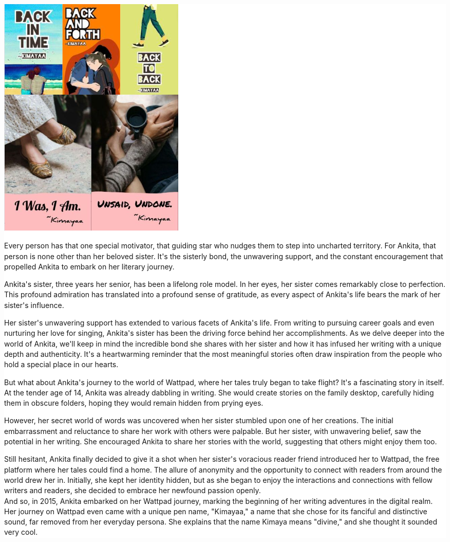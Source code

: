 ![](images/teatime.png)

Every person has that one special motivator, that guiding star who nudges them to step into uncharted territory. For Ankita, that person is none other than her beloved sister. It's the sisterly bond, the unwavering support, and the constant encouragement that propelled Ankita to embark on her literary journey.

Ankita's sister, three years her senior, has been a lifelong role model. In her eyes, her sister comes remarkably close to perfection. This profound admiration has translated into a profound sense of gratitude, as every aspect of Ankita's life bears the mark of her sister's influence.

Her sister's unwavering support has extended to various facets of Ankita's life. From writing to pursuing career goals and even nurturing her love for singing, Ankita's sister has been the driving force behind her accomplishments. As we delve deeper into the world of Ankita, we'll keep in mind the incredible bond she shares with her sister and how it has infused her writing with a unique depth and authenticity. It's a heartwarming reminder that the most meaningful stories often draw inspiration from the people who hold a special place in our hearts.

But what about Ankita's journey to the world of Wattpad, where her tales truly began to take flight? It's a fascinating story in itself. At the tender age of 14, Ankita was already dabbling in writing. She would create stories on the family desktop, carefully hiding them in obscure folders, hoping they would remain hidden from prying eyes.

However, her secret world of words was uncovered when her sister stumbled upon one of her creations. The initial embarrassment and reluctance to share her work with others were palpable. But her sister, with unwavering belief, saw the potential in her writing. She encouraged Ankita to share her stories with the world, suggesting that others might enjoy them too.

Still hesitant, Ankita finally decided to give it a shot when her sister's voracious reader friend introduced her to Wattpad, the free platform where her tales could find a home. The allure of anonymity and the opportunity to connect with readers from around the world drew her in. Initially, she kept her identity hidden, but as she began to enjoy the interactions and connections with fellow writers and readers, she decided to embrace her newfound passion openly.\
And so, in 2015, Ankita embarked on her Wattpad journey, marking the beginning of her writing adventures in the digital realm. Her journey on Wattpad even came with a unique pen name, "Kimayaa," a name that she chose for its fanciful and distinctive sound, far removed from her everyday persona. She explains that the name Kimaya means "divine," and she thought it sounded very cool.
